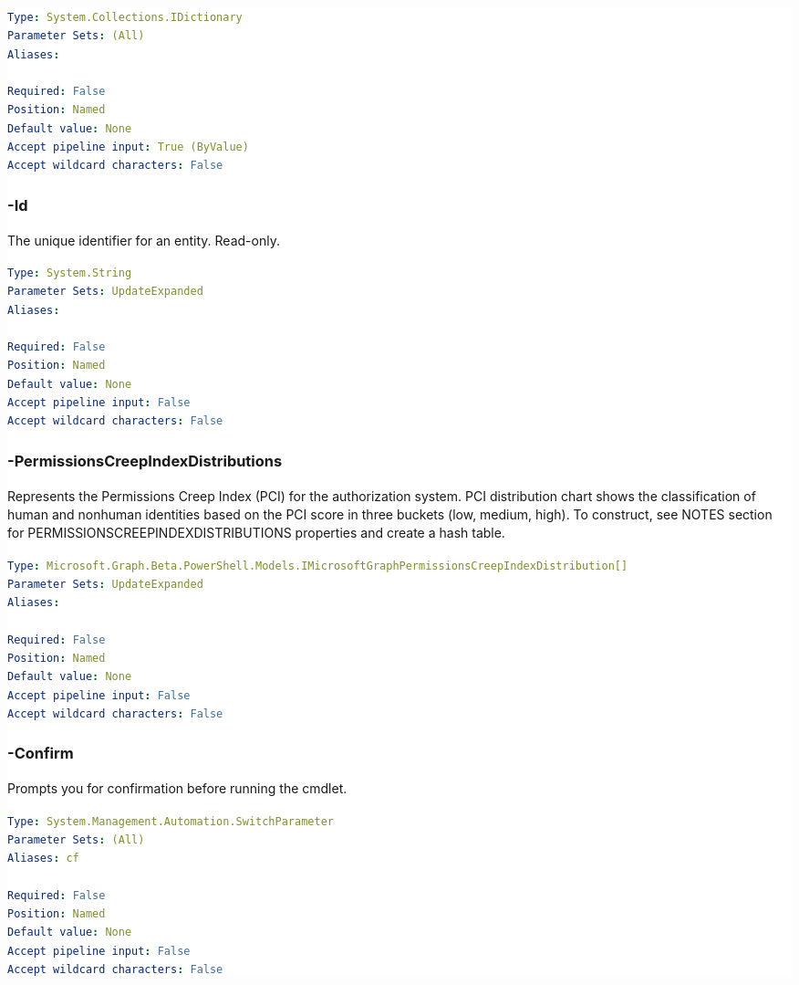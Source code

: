 ```yaml
Type: System.Collections.IDictionary
Parameter Sets: (All)
Aliases:

Required: False
Position: Named
Default value: None
Accept pipeline input: True (ByValue)
Accept wildcard characters: False
```

### -Id
The unique identifier for an entity.
Read-only.

```yaml
Type: System.String
Parameter Sets: UpdateExpanded
Aliases:

Required: False
Position: Named
Default value: None
Accept pipeline input: False
Accept wildcard characters: False
```

### -PermissionsCreepIndexDistributions
Represents the Permissions Creep Index (PCI) for the authorization system.
PCI distribution chart shows the classification of human and nonhuman identities based on the PCI score in three buckets (low, medium, high).
To construct, see NOTES section for PERMISSIONSCREEPINDEXDISTRIBUTIONS properties and create a hash table.

```yaml
Type: Microsoft.Graph.Beta.PowerShell.Models.IMicrosoftGraphPermissionsCreepIndexDistribution[]
Parameter Sets: UpdateExpanded
Aliases:

Required: False
Position: Named
Default value: None
Accept pipeline input: False
Accept wildcard characters: False
```

### -Confirm
Prompts you for confirmation before running the cmdlet.

```yaml
Type: System.Management.Automation.SwitchParameter
Parameter Sets: (All)
Aliases: cf

Required: False
Position: Named
Default value: None
Accept pipeline input: False
Accept wildcard characters: False
```
